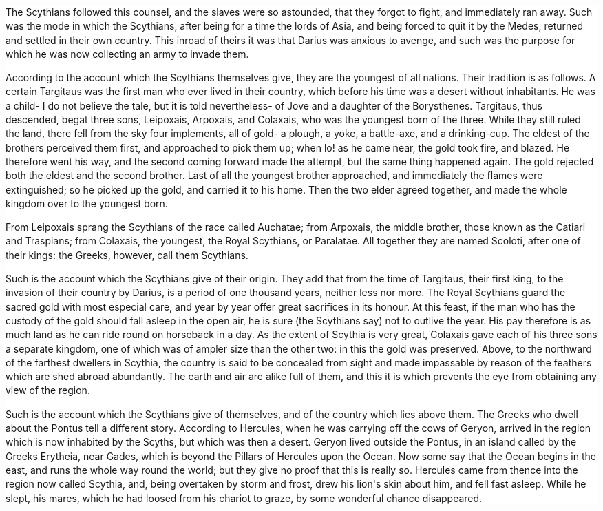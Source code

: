 The Scythians followed this counsel, and the slaves were so
astounded, that they forgot to fight, and immediately ran away. Such
was the mode in which the Scythians, after being for a time the
lords of Asia, and being forced to quit it by the Medes, returned
and settled in their own country. This inroad of theirs it was that
Darius was anxious to avenge, and such was the purpose for which he
was now collecting an army to invade them.

According to the account which the Scythians themselves give, they
are the youngest of all nations. Their tradition is as follows. A
certain Targitaus was the first man who ever lived in their country,
which before his time was a desert without inhabitants. He was a
child- I do not believe the tale, but it is told nevertheless- of Jove
and a daughter of the Borysthenes. Targitaus, thus descended, begat
three sons, Leipoxais, Arpoxais, and Colaxais, who was the youngest
born of the three. While they still ruled the land, there fell from
the sky four implements, all of gold- a plough, a yoke, a
battle-axe, and a drinking-cup. The eldest of the brothers perceived
them first, and approached to pick them up; when lo! as he came
near, the gold took fire, and blazed. He therefore went his way, and
the second coming forward made the attempt, but the same thing
happened again. The gold rejected both the eldest and the second
brother. Last of all the youngest brother approached, and
immediately the flames were extinguished; so he picked up the gold,
and carried it to his home. Then the two elder agreed together, and
made the whole kingdom over to the youngest born.

From Leipoxais sprang the Scythians of the race called Auchatae;
from Arpoxais, the middle brother, those known as the Catiari and
Traspians; from Colaxais, the youngest, the Royal Scythians, or
Paralatae. All together they are named Scoloti, after one of their
kings: the Greeks, however, call them Scythians.

Such is the account which the Scythians give of their origin. They
add that from the time of Targitaus, their first king, to the invasion
of their country by Darius, is a period of one thousand years, neither
less nor more. The Royal Scythians guard the sacred gold with most
especial care, and year by year offer great sacrifices in its
honour. At this feast, if the man who has the custody of the gold
should fall asleep in the open air, he is sure (the Scythians say) not
to outlive the year. His pay therefore is as much land as he can
ride round on horseback in a day. As the extent of Scythia is very
great, Colaxais gave each of his three sons a separate kingdom, one of
which was of ampler size than the other two: in this the gold was
preserved. Above, to the northward of the farthest dwellers in
Scythia, the country is said to be concealed from sight and made
impassable by reason of the feathers which are shed abroad abundantly.
The earth and air are alike full of them, and this it is which
prevents the eye from obtaining any view of the region.

Such is the account which the Scythians give of themselves, and of
the country which lies above them. The Greeks who dwell about the
Pontus tell a different story. According to Hercules, when he was
carrying off the cows of Geryon, arrived in the region which is now
inhabited by the Scyths, but which was then a desert. Geryon lived
outside the Pontus, in an island called by the Greeks Erytheia, near
Gades, which is beyond the Pillars of Hercules upon the Ocean. Now
some say that the Ocean begins in the east, and runs the whole way
round the world; but they give no proof that this is really so.
Hercules came from thence into the region now called Scythia, and,
being overtaken by storm and frost, drew his lion's skin about him,
and fell fast asleep. While he slept, his mares, which he had loosed
from his chariot to graze, by some wonderful chance disappeared.
